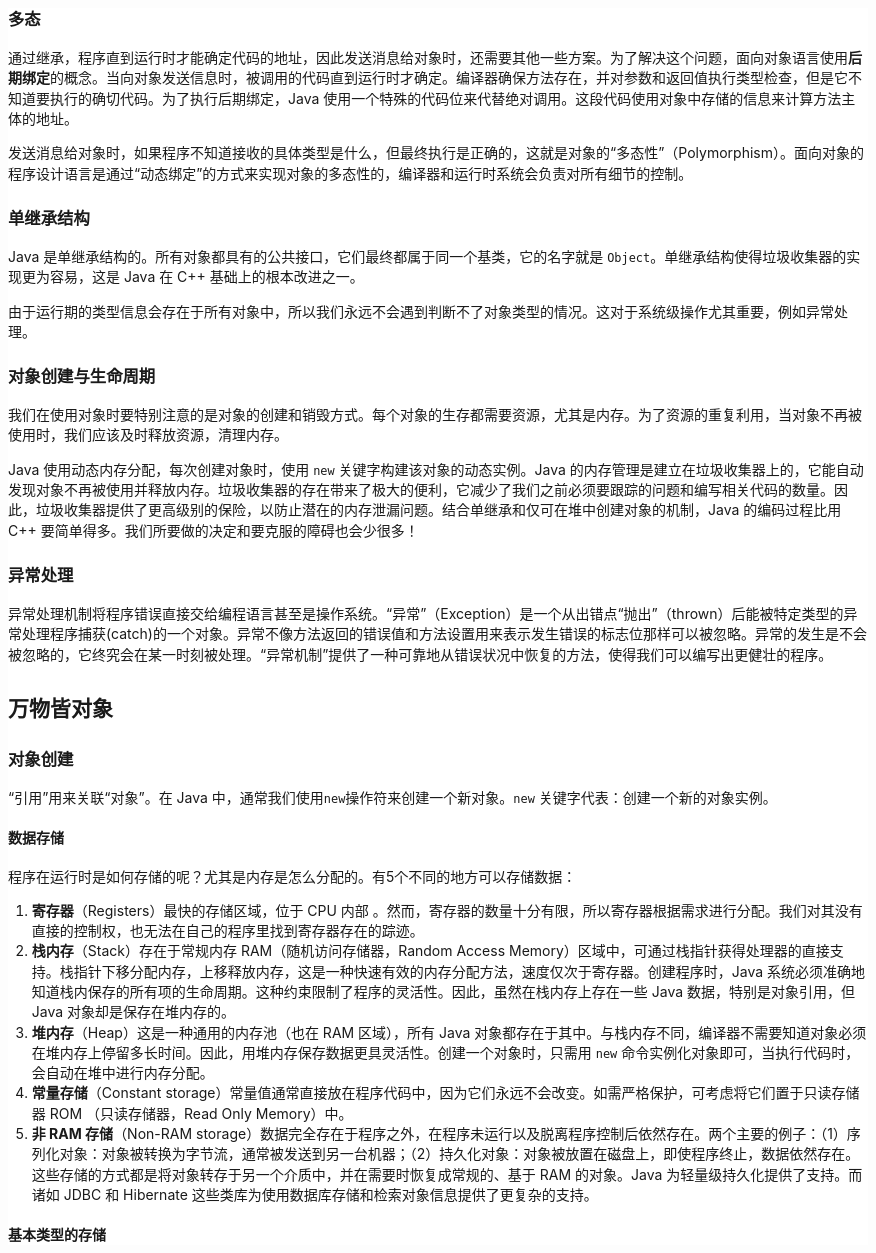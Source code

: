 ### 多态 ###

通过继承，程序直到运行时才能确定代码的地址，因此发送消息给对象时，还需要其他一些方案。为了解决这个问题，面向对象语言使用**后期绑定**的概念。当向对象发送信息时，被调用的代码直到运行时才确定。编译器确保方法存在，并对参数和返回值执行类型检查，但是它不知道要执行的确切代码。为了执行后期绑定，Java 使用一个特殊的代码位来代替绝对调用。这段代码使用对象中存储的信息来计算方法主体的地址。

发送消息给对象时，如果程序不知道接收的具体类型是什么，但最终执行是正确的，这就是对象的“多态性”（Polymorphism）。面向对象的程序设计语言是通过“动态绑定”的方式来实现对象的多态性的，编译器和运行时系统会负责对所有细节的控制。

### 单继承结构 ###

Java 是单继承结构的。所有对象都具有的公共接口，它们最终都属于同一个基类，它的名字就是 `Object`。单继承结构使得垃圾收集器的实现更为容易，这是 Java 在 C++ 基础上的根本改进之一。

由于运行期的类型信息会存在于所有对象中，所以我们永远不会遇到判断不了对象类型的情况。这对于系统级操作尤其重要，例如异常处理。

### 对象创建与生命周期 ###

我们在使用对象时要特别注意的是对象的创建和销毁方式。每个对象的生存都需要资源，尤其是内存。为了资源的重复利用，当对象不再被使用时，我们应该及时释放资源，清理内存。

Java 使用动态内存分配，每次创建对象时，使用 `new` 关键字构建该对象的动态实例。Java 的内存管理是建立在垃圾收集器上的，它能自动发现对象不再被使用并释放内存。垃圾收集器的存在带来了极大的便利，它减少了我们之前必须要跟踪的问题和编写相关代码的数量。因此，垃圾收集器提供了更高级别的保险，以防止潜在的内存泄漏问题。结合单继承和仅可在堆中创建对象的机制，Java 的编码过程比用 C++ 要简单得多。我们所要做的决定和要克服的障碍也会少很多！

### 异常处理 ###

异常处理机制将程序错误直接交给编程语言甚至是操作系统。“异常”（Exception）是一个从出错点“抛出”（thrown）后能被特定类型的异常处理程序捕获(catch)的一个对象。异常不像方法返回的错误值和方法设置用来表示发生错误的标志位那样可以被忽略。异常的发生是不会被忽略的，它终究会在某一时刻被处理。“异常机制”提供了一种可靠地从错误状况中恢复的方法，使得我们可以编写出更健壮的程序。



## 万物皆对象 ##

### 对象创建

“引用”用来关联“对象”。在 Java 中，通常我们使用`new`操作符来创建一个新对象。`new` 关键字代表：创建一个新的对象实例。

#### 数据存储

程序在运行时是如何存储的呢？尤其是内存是怎么分配的。有5个不同的地方可以存储数据：

1. **寄存器**（Registers）最快的存储区域，位于 CPU 内部 。然而，寄存器的数量十分有限，所以寄存器根据需求进行分配。我们对其没有直接的控制权，也无法在自己的程序里找到寄存器存在的踪迹。
2. **栈内存**（Stack）存在于常规内存 RAM（随机访问存储器，Random Access Memory）区域中，可通过栈指针获得处理器的直接支持。栈指针下移分配内存，上移释放内存，这是一种快速有效的内存分配方法，速度仅次于寄存器。创建程序时，Java 系统必须准确地知道栈内保存的所有项的生命周期。这种约束限制了程序的灵活性。因此，虽然在栈内存上存在一些 Java 数据，特别是对象引用，但 Java 对象却是保存在堆内存的。
3. **堆内存**（Heap）这是一种通用的内存池（也在 RAM 区域），所有 Java 对象都存在于其中。与栈内存不同，编译器不需要知道对象必须在堆内存上停留多长时间。因此，用堆内存保存数据更具灵活性。创建一个对象时，只需用 `new` 命令实例化对象即可，当执行代码时，会自动在堆中进行内存分配。
4. **常量存储**（Constant storage）常量值通常直接放在程序代码中，因为它们永远不会改变。如需严格保护，可考虑将它们置于只读存储器 ROM （只读存储器，Read Only Memory）中。
5. **非 RAM 存储**（Non-RAM storage）数据完全存在于程序之外，在程序未运行以及脱离程序控制后依然存在。两个主要的例子：（1）序列化对象：对象被转换为字节流，通常被发送到另一台机器；（2）持久化对象：对象被放置在磁盘上，即使程序终止，数据依然存在。这些存储的方式都是将对象转存于另一个介质中，并在需要时恢复成常规的、基于 RAM 的对象。Java 为轻量级持久化提供了支持。而诸如 JDBC 和 Hibernate 这些类库为使用数据库存储和检索对象信息提供了更复杂的支持。

#### 基本类型的存储
